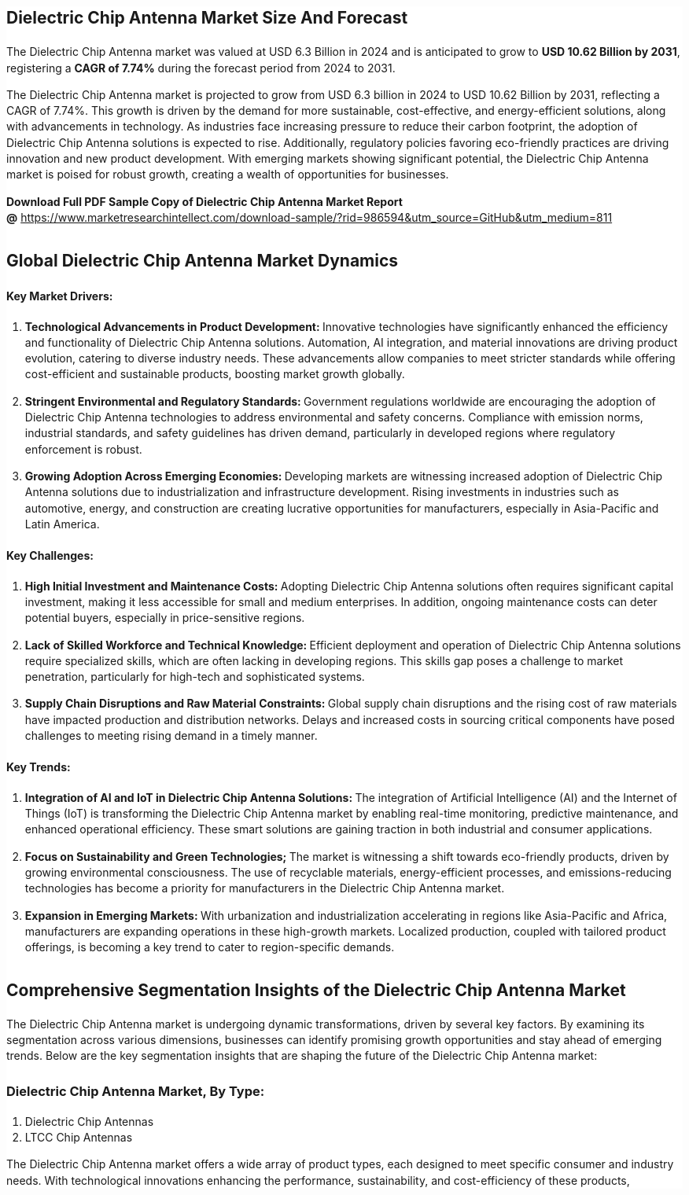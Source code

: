 <h2>Dielectric Chip Antenna Market Size And Forecast</h2><p>The Dielectric Chip Antenna market was valued at USD 6.3 Billion in 2024 and is anticipated to grow to <strong>USD 10.62 Billion by 2031</strong>, registering a <strong>CAGR of 7.74%</strong> during the forecast period from 2024 to 2031.</p><p>The Dielectric Chip Antenna market is projected to grow from USD 6.3 billion in 2024 to USD 10.62 Billion by 2031, reflecting a CAGR of 7.74%. This growth is driven by the demand for more sustainable, cost-effective, and energy-efficient solutions, along with advancements in technology. As industries face increasing pressure to reduce their carbon footprint, the adoption of Dielectric Chip Antenna solutions is expected to rise. Additionally, regulatory policies favoring eco-friendly practices are driving innovation and new product development. With emerging markets showing significant potential, the Dielectric Chip Antenna market is poised for robust growth, creating a wealth of opportunities for businesses.</p><p><strong>Download Full PDF Sample Copy of Dielectric Chip Antenna Market Report @</strong>&nbsp;<a href="https://www.marketresearchintellect.com/download-sample/?rid=986594&amp;utm_source=GitHub&amp;utm_medium=811">https://www.marketresearchintellect.com/download-sample/?rid=986594&amp;utm_source=GitHub&amp;utm_medium=811</a></p><h2>Global Dielectric Chip Antenna Market Dynamics</h2><h4><strong>Key Market Drivers:</strong></h4><ol><li><p><strong>Technological Advancements in Product Development:&nbsp;</strong>Innovative technologies have significantly enhanced the efficiency and functionality of Dielectric Chip Antenna solutions. Automation, AI integration, and material innovations are driving product evolution, catering to diverse industry needs. These advancements allow companies to meet stricter standards while offering cost-efficient and sustainable products, boosting market growth globally.</p></li><li><p><strong>Stringent Environmental and Regulatory Standards:&nbsp;</strong>Government regulations worldwide are encouraging the adoption of Dielectric Chip Antenna technologies to address environmental and safety concerns. Compliance with emission norms, industrial standards, and safety guidelines has driven demand, particularly in developed regions where regulatory enforcement is robust.</p></li><li><p><strong>Growing Adoption Across Emerging Economies:&nbsp;</strong>Developing markets are witnessing increased adoption of Dielectric Chip Antenna solutions due to industrialization and infrastructure development. Rising investments in industries such as automotive, energy, and construction are creating lucrative opportunities for manufacturers, especially in Asia-Pacific and Latin America.</p></li></ol><h4><strong>Key Challenges:</strong></h4><ol><li><p><strong>High Initial Investment and Maintenance Costs:&nbsp;</strong>Adopting Dielectric Chip Antenna solutions often requires significant capital investment, making it less accessible for small and medium enterprises. In addition, ongoing maintenance costs can deter potential buyers, especially in price-sensitive regions.</p></li><li><p><strong>Lack of Skilled Workforce and Technical Knowledge:&nbsp;</strong>Efficient deployment and operation of Dielectric Chip Antenna solutions require specialized skills, which are often lacking in developing regions. This skills gap poses a challenge to market penetration, particularly for high-tech and sophisticated systems.</p></li><li><p><strong>Supply Chain Disruptions and Raw Material Constraints:&nbsp;</strong>Global supply chain disruptions and the rising cost of raw materials have impacted production and distribution networks. Delays and increased costs in sourcing critical components have posed challenges to meeting rising demand in a timely manner.</p></li></ol><h4><strong>Key Trends:</strong></h4><ol><li><p><strong>Integration of AI and IoT in Dielectric Chip Antenna Solutions:&nbsp;</strong>The integration of Artificial Intelligence (AI) and the Internet of Things (IoT) is transforming the Dielectric Chip Antenna market by enabling real-time monitoring, predictive maintenance, and enhanced operational efficiency. These smart solutions are gaining traction in both industrial and consumer applications.</p></li><li><p><strong>Focus on Sustainability and Green Technologies;&nbsp;</strong>The market is witnessing a shift towards eco-friendly products, driven by growing environmental consciousness. The use of recyclable materials, energy-efficient processes, and emissions-reducing technologies has become a priority for manufacturers in the Dielectric Chip Antenna market.</p></li><li><p><strong>Expansion in Emerging Markets:&nbsp;</strong>With urbanization and industrialization accelerating in regions like Asia-Pacific and Africa, manufacturers are expanding operations in these high-growth markets. Localized production, coupled with tailored product offerings, is becoming a key trend to cater to region-specific demands.</p></li></ol><div class="article-main__content" data-test-id="publishing-text-block"><h2>Comprehensive Segmentation Insights of the Dielectric Chip Antenna Market</h2><p>The Dielectric Chip Antenna market is undergoing dynamic transformations, driven by several key factors. By examining its segmentation across various dimensions, businesses can identify promising growth opportunities and stay ahead of emerging trends. Below are the key segmentation insights that are shaping the future of the Dielectric Chip Antenna market:</p><h3><strong>Dielectric Chip Antenna Market, By Type:<br /></strong></h3><ol><li>Dielectric Chip Antennas<li> LTCC Chip Antennas</li></ol><p>The Dielectric Chip Antenna market offers a wide array of product types, each designed to meet specific consumer and industry needs. With technological innovations enhancing the performance, sustainability, and cost-efficiency of these products,